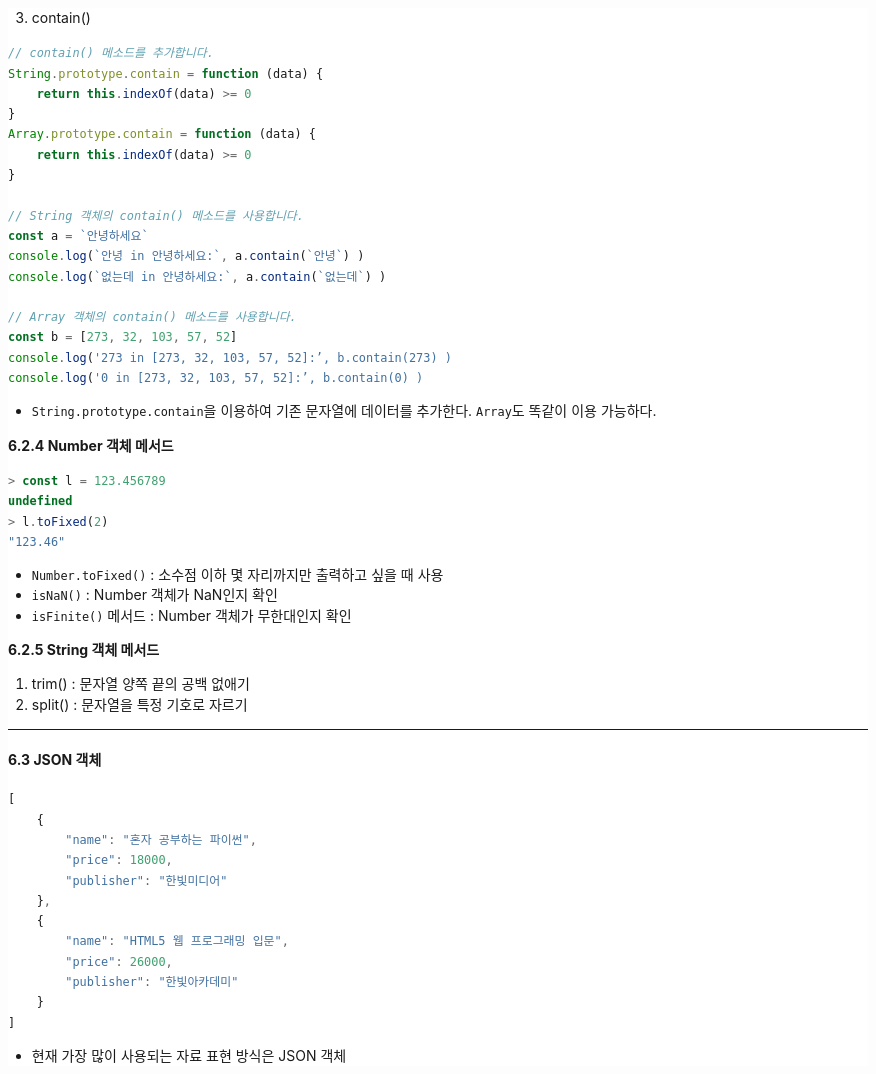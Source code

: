 3. contain()
``` js
// contain() 메소드를 추가합니다. 
String.prototype.contain = function (data) { 
	return this.indexOf(data) >= 0 
} 
Array.prototype.contain = function (data) { 
	return this.indexOf(data) >= 0 
}

// String 객체의 contain() 메소드를 사용합니다. 
const a = `안녕하세요`
console.log(`안녕 in 안녕하세요:`, a.contain(`안녕`) ) 
console.log(`없는데 in 안녕하세요:`, a.contain(`없는데`) ) 

// Array 객체의 contain() 메소드를 사용합니다. 
const b = [273, 32, 103, 57, 52] 
console.log('273 in [273, 32, 103, 57, 52]:’, b.contain(273) ) 
console.log('0 in [273, 32, 103, 57, 52]:’, b.contain(0) )
```
- `String.prototype.contain`을 이용하여 기존 문자열에 데이터를 추가한다. `Array`도 똑같이 이용 가능하다.

**6.2.4 Number 객체 메서드**
``` js
> const l = 123.456789 
undefined 
> l.toFixed(2) 
"123.46" 
```
- `Number.toFixed()` : 소수점 이하 몇 자리까지만 출력하고 싶을 때 사용
- `isNaN()` : Number 객체가 NaN인지 확인
- `isFinite()` 메서드 : Number 객체가 무한대인지 확인 

**6.2.5 String 객체 메서드** 
1) trim() : 문자열 양쪽 끝의 공백 없애기
2) split() : 문자열을 특정 기호로 자르기

---
#### 6.3 JSON 객체

``` js
[ 
	{ 
		"name": "혼자 공부하는 파이썬", 
		"price": 18000, 
		"publisher": "한빛미디어" 
	}, 
	{ 
		"name": "HTML5 웹 프로그래밍 입문", 
		"price": 26000, 
		"publisher": "한빛아카데미" 
	} 
]
```
- 현재 가장 많이 사용되는 자료 표현 방식은 JSON 객체
